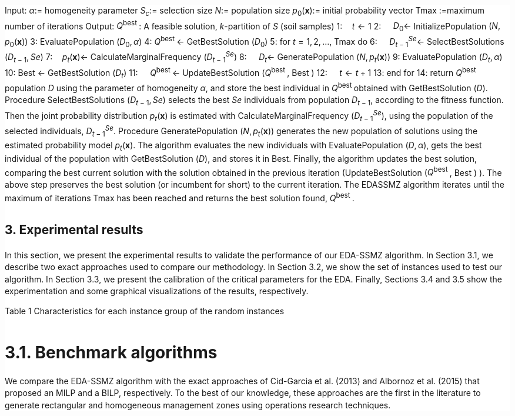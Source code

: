 Input:
$\alpha:=$ homogeneity parameter
$S_{c}:=$ selection size
$N:=$ population size
$p_{0}(\boldsymbol{x}):=$ initial probability vector
Tmax :=maximum number of iterations
Output: $Q^{\text {best }}$ : A feasible solution, $k$-partition of $S$ (soil samples)
$1: \quad t \leftarrow 1$
2: $\quad D_{0} \leftarrow$ InitializePopulation $\left(N, p_{0}(\boldsymbol{x})\right)$
3: EvaluatePopulation $\left(D_{0}, \alpha\right)$
4: $Q^{\text {best }} \leftarrow$ GetBestSolution $\left(D_{0}\right)$
5: for $t=1,2, \ldots$, Tmax do
6: $\quad D_{t-1}^{S e} \leftarrow$ SelectBestSolutions $\left(D_{t-1}, S e\right)$
$7: \quad p_{t}(\boldsymbol{x}) \leftarrow$ CalculateMarginalFrequency $\left(D_{t-1}^{S e}\right)$
8: $\quad D_{t} \leftarrow$ GeneratePopulation $\left(N, p_{t}(\boldsymbol{x})\right)$
9: EvaluatePopulation $\left(D_{t}, \alpha\right)$
10: Best $\leftarrow$ GetBestSolution $\left(D_{t}\right)$
11: $\quad Q^{\text {best }} \leftarrow$ UpdateBestSolution $\left(Q^{\text {best }}\right.$, Best $)$
12: $\quad t \leftarrow t+1$
13: end for
14: return $Q^{\text {best }}$
population $D$ using the parameter of homogeneity $\alpha$, and store the best individual in $Q^{\text {best }}$ obtained with GetBestSolution $(D)$. Procedure SelectBestSolutions $\left(D_{t-1}, S e\right)$ selects the best $S e$ individuals from population $D_{t-1}$, according to the fitness function. Then the joint probability distribution $p_{t}(\boldsymbol{x})$ is estimated with CalculateMarginalFrequency $\left(D_{t-1}^{S e}\right)$, using the population of the selected individuals, $D_{t-1}^{S e}$. Procedure GeneratePopulation $\left(N, p_{t}(\boldsymbol{x})\right)$ generates the new population of solutions using the estimated probability model $p_{t}(\boldsymbol{x})$. The algorithm evaluates the new individuals with EvaluatePopulation $(D, \alpha)$, gets the best individual of the population with GetBestSolution $(D)$, and stores it in Best. Finally, the algorithm updates the best solution, comparing the best current solution with the solution obtained in the previous iteration (UpdateBestSolution $\left(Q^{\text {best }}\right.$, Best $)$ ). The above step preserves the best solution (or incumbent for short) to the current iteration. The EDASSMZ algorithm iterates until the maximum of iterations Tmax has been reached and returns the best solution found, $Q^{\text {best }}$.

## 3. Experimental results

In this section, we present the experimental results to validate the performance of our EDA-SSMZ algorithm. In Section 3.1, we describe two exact approaches used to compare our methodology. In Section 3.2, we show the set of instances used to test our algorithm. In Section 3.3, we present the calibration of the critical parameters for the EDA. Finally, Sections 3.4 and 3.5 show the experimentation and some graphical visualizations of the results, respectively.

Table 1
Characteristics for each instance group of the random instances
# 3.1. Benchmark algorithms 

We compare the EDA-SSMZ algorithm with the exact approaches of Cid-Garcia et al. (2013) and Albornoz et al. (2015) that proposed an MILP and a BILP, respectively. To the best of our knowledge, these approaches are the first in the literature to generate rectangular and homogeneous management zones using operations research techniques.
